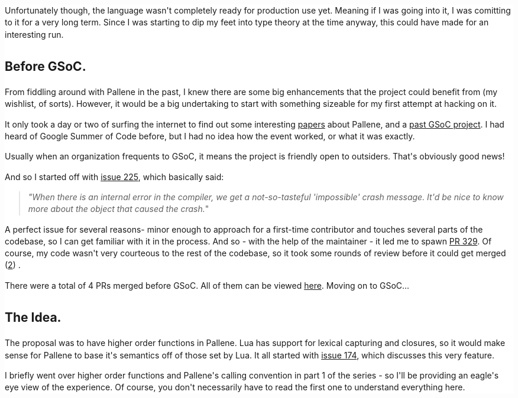 Unfortunately though, the language wasn't  completely ready for production use yet.
Meaning if I was going into it, I was comitting to it for a very long  term.
Since I was starting to dip my feet into type theory at the time anyway, this could have made for an interesting run.

## Before GSoC. <a name="before-gsoc"></a>

From fiddling around with Pallene in the past,
I knew there are some big enhancements that the project could benefit from (my wishlist, of sorts).
However, it would be a big undertaking to start with something sizeable for my first attempt at hacking on it.

It only took a day or two of surfing the internet to find out some 
interesting [papers](http://www.inf.puc-rio.br/~hgualandi/papers/Gualandi-2018-SBLP.pdf) about Pallene, 
and a [past GSoC project](https://summerofcode.withgoogle.com/archive/2020/projects/5667973756354560/).
I had heard of Google Summer of Code before, but I had no idea how the event  worked, or what it was exactly.

Usually  when an organization frequents to GSoC, it means the project is friendly open to outsiders.
That's obviously good news!

And so I started off with [issue 225](https://github.com/pallene-lang/pallene/issues/225), which basically said: 

> *"When there is an internal error in the compiler, we get a not-so-tasteful 'impossible' crash message.* 
> *It'd be nice to know more about the object that caused the crash.*"


A perfect issue for several reasons-
minor enough to approach for a first-time contributor and touches several parts of the codebase,
so I can get familiar with it in the process. And so - with the help of the maintainer -  it led me to spawn 
[PR 329](https://github.com/pallene-lang/pallene/pull/329).
Of course, my code wasn't very courteous to the rest of the codebase,
so it took some rounds of review before it could get merged ([2](#backmatter)) <a name="2"></a>.

There were a total of 4 PRs merged before GSoC. All of them can be viewed [here](https://github.com/pallene-lang/pallene/pulls?q=is%3Apr+is%3Aclosed+author%3Asrijan-paul+created%3A%3C2021-04-27+).
Moving on to GSoC...

## The Idea. <a name="idea"></a>

The proposal was to have higher order functions in Pallene.
Lua has support for lexical capturing and closures,
so it would make sense for Pallene to base it's semantics off of those set by Lua.
It all started with [issue 174](https://github.com/pallene-lang/pallene/issues/174), which discusses this very feature.

I briefly went over higher order functions and Pallene's calling convention in part 1 of the series -
so I'll be providing an eagle's eye view of the experience.
Of course, you don't necessarily have to read the first one to understand everything here.
